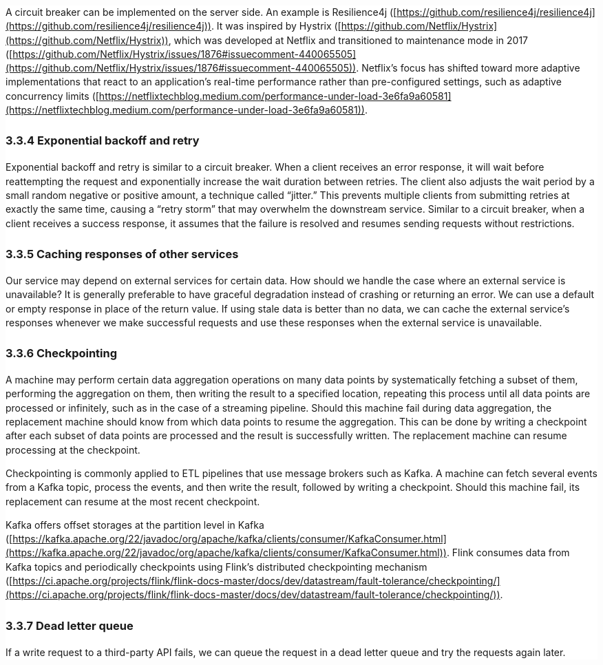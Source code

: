 A circuit breaker can be implemented on the server side. An example is Resilience4j ([https://github.com/resilience4j/resilience4j](https://github.com/resilience4j/resilience4j)). It was inspired by Hystrix ([https://github.com/Netflix/Hystrix](https://github.com/Netflix/Hystrix)), which was developed at Netflix and transitioned to maintenance mode in 2017 ([https://github.com/Netflix/Hystrix/issues/1876#issuecomment-440065505](https://github.com/Netflix/Hystrix/issues/1876#issuecomment-440065505)). Netflix’s focus has shifted toward more adaptive implementations that react to an application’s real-time performance rather than pre-configured settings, such as adaptive concurrency limits ([https://netflixtechblog.medium.com/performance-under-load-3e6fa9a60581](https://netflixtechblog.medium.com/performance-under-load-3e6fa9a60581)).

### 3.3.4 Exponential backoff and retry

Exponential backoff and retry is similar to a circuit breaker. When a client receives an error response, it will wait before reattempting the request and exponentially increase the wait duration between retries. The client also adjusts the wait period by a small random negative or positive amount, a technique called “jitter.” This prevents multiple clients from submitting retries at exactly the same time, causing a “retry storm” that may overwhelm the downstream service. Similar to a circuit breaker, when a client receives a success response, it assumes that the failure is resolved and resumes sending requests without restrictions.

### 3.3.5 Caching responses of other services

Our service may depend on external services for certain data. How should we handle the case where an external service is unavailable? It is generally preferable to have graceful degradation instead of crashing or returning an error. We can use a default or empty response in place of the return value. If using stale data is better than no data, we can cache the external service’s responses whenever we make successful requests and use these responses when the external service is unavailable.

### 3.3.6 Checkpointing

A machine may perform certain data aggregation operations on many data points by systematically fetching a subset of them, performing the aggregation on them, then writing the result to a specified location, repeating this process until all data points are processed or infinitely, such as in the case of a streaming pipeline. Should this machine fail during data aggregation, the replacement machine should know from which data points to resume the aggregation. This can be done by writing a checkpoint after each subset of data points are processed and the result is successfully written. The replacement machine can resume processing at the checkpoint.

Checkpointing is commonly applied to ETL pipelines that use message brokers such as Kafka. A machine can fetch several events from a Kafka topic, process the events, and then write the result, followed by writing a checkpoint. Should this machine fail, its replacement can resume at the most recent checkpoint.

Kafka offers offset storages at the partition level in Kafka ([https://kafka.apache.org/22/javadoc/org/apache/kafka/clients/consumer/KafkaConsumer.html](https://kafka.apache.org/22/javadoc/org/apache/kafka/clients/consumer/KafkaConsumer.html)). Flink consumes data from Kafka topics and periodically checkpoints using Flink’s distributed checkpointing mechanism ([https://ci.apache.org/projects/flink/flink-docs-master/docs/dev/datastream/fault-tolerance/checkpointing/](https://ci.apache.org/projects/flink/flink-docs-master/docs/dev/datastream/fault-tolerance/checkpointing/)).

### 3.3.7 Dead letter queue

If a write request to a third-party API fails, we can queue the request in a dead letter queue and try the requests again later.
